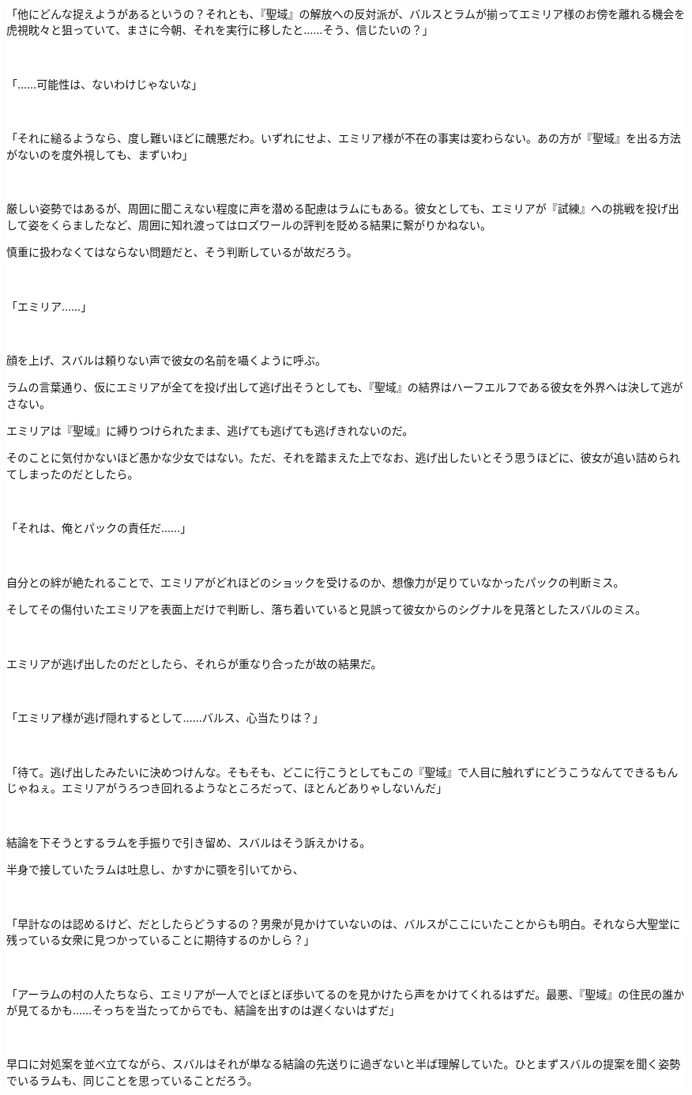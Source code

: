 
「他にどんな捉えようがあるというの？それとも、『聖域』の解放への反対派が、バルスとラムが揃ってエミリア様のお傍を離れる機会を虎視眈々と狙っていて、まさに今朝、それを実行に移したと……そう、信じたいの？」

　

「……可能性は、ないわけじゃないな」

　

「それに縋るようなら、度し難いほどに醜悪だわ。いずれにせよ、エミリア様が不在の事実は変わらない。あの方が『聖域』を出る方法がないのを度外視しても、まずいわ」

　

厳しい姿勢ではあるが、周囲に聞こえない程度に声を潜める配慮はラムにもある。彼女としても、エミリアが『試練』への挑戦を投げ出して姿をくらましたなど、周囲に知れ渡ってはロズワールの評判を貶める結果に繋がりかねない。

慎重に扱わなくてはならない問題だと、そう判断しているが故だろう。

　

「エミリア……」

　

顔を上げ、スバルは頼りない声で彼女の名前を囁くように呼ぶ。

ラムの言葉通り、仮にエミリアが全てを投げ出して逃げ出そうとしても、『聖域』の結界はハーフエルフである彼女を外界へは決して逃がさない。

エミリアは『聖域』に縛りつけられたまま、逃げても逃げても逃げきれないのだ。

そのことに気付かないほど愚かな少女ではない。ただ、それを踏まえた上でなお、逃げ出したいとそう思うほどに、彼女が追い詰められてしまったのだとしたら。

　

「それは、俺とパックの責任だ……」

　

自分との絆が絶たれることで、エミリアがどれほどのショックを受けるのか、想像力が足りていなかったパックの判断ミス。

そしてその傷付いたエミリアを表面上だけで判断し、落ち着いていると見誤って彼女からのシグナルを見落としたスバルのミス。

　

エミリアが逃げ出したのだとしたら、それらが重なり合ったが故の結果だ。

　

「エミリア様が逃げ隠れするとして……バルス、心当たりは？」

　

「待て。逃げ出したみたいに決めつけんな。そもそも、どこに行こうとしてもこの『聖域』で人目に触れずにどうこうなんてできるもんじゃねぇ。エミリアがうろつき回れるようなところだって、ほとんどありゃしないんだ」

　

結論を下そうとするラムを手振りで引き留め、スバルはそう訴えかける。

半身で接していたラムは吐息し、かすかに顎を引いてから、

　

「早計なのは認めるけど、だとしたらどうするの？男衆が見かけていないのは、バルスがここにいたことからも明白。それなら大聖堂に残っている女衆に見つかっていることに期待するのかしら？」

　

「アーラムの村の人たちなら、エミリアが一人でとぼとぼ歩いてるのを見かけたら声をかけてくれるはずだ。最悪、『聖域』の住民の誰かが見てるかも……そっちを当たってからでも、結論を出すのは遅くないはずだ」

　

早口に対処案を並べ立てながら、スバルはそれが単なる結論の先送りに過ぎないと半ば理解していた。ひとまずスバルの提案を聞く姿勢でいるラムも、同じことを思っていることだろう。
